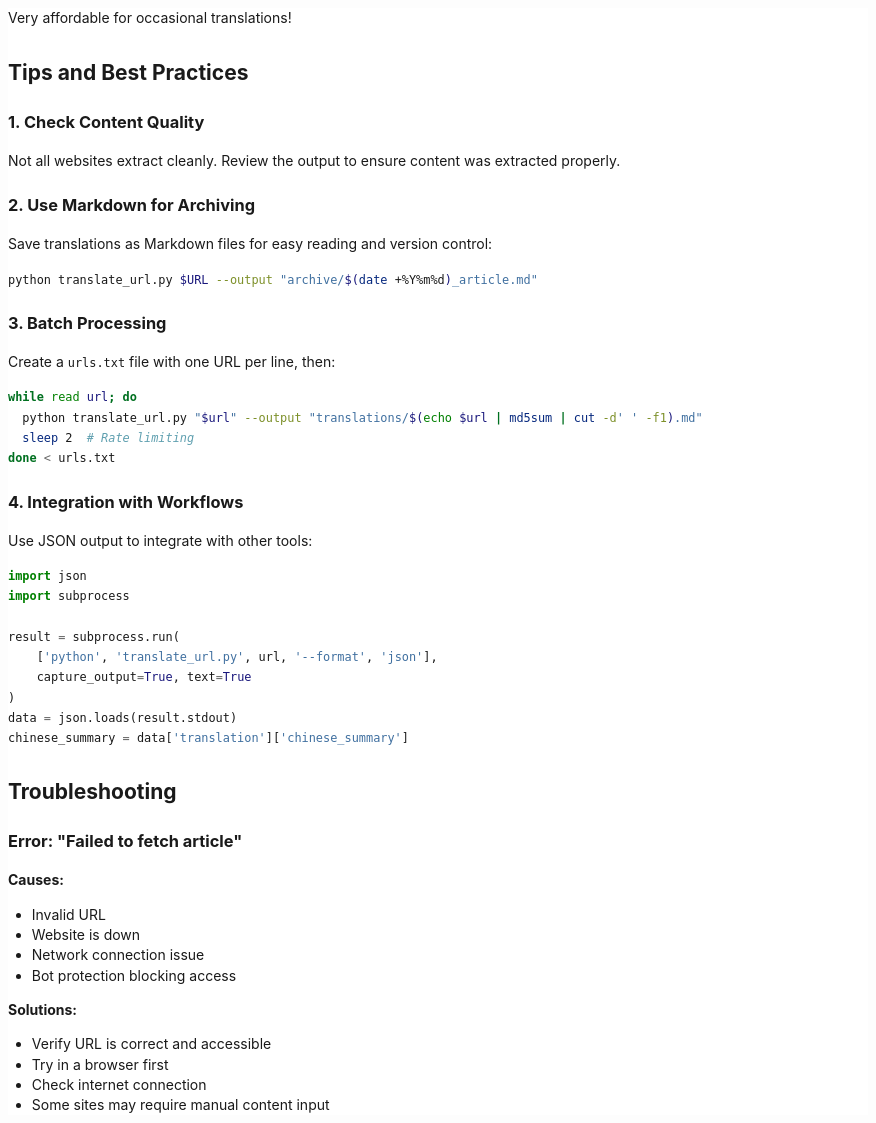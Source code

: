 Very affordable for occasional translations!

## Tips and Best Practices

### 1. Check Content Quality

Not all websites extract cleanly. Review the output to ensure content was extracted properly.

### 2. Use Markdown for Archiving

Save translations as Markdown files for easy reading and version control:
```bash
python translate_url.py $URL --output "archive/$(date +%Y%m%d)_article.md"
```

### 3. Batch Processing

Create a `urls.txt` file with one URL per line, then:
```bash
while read url; do
  python translate_url.py "$url" --output "translations/$(echo $url | md5sum | cut -d' ' -f1).md"
  sleep 2  # Rate limiting
done < urls.txt
```

### 4. Integration with Workflows

Use JSON output to integrate with other tools:
```python
import json
import subprocess

result = subprocess.run(
    ['python', 'translate_url.py', url, '--format', 'json'],
    capture_output=True, text=True
)
data = json.loads(result.stdout)
chinese_summary = data['translation']['chinese_summary']
```

## Troubleshooting

### Error: "Failed to fetch article"

**Causes:**
- Invalid URL
- Website is down
- Network connection issue
- Bot protection blocking access

**Solutions:**
- Verify URL is correct and accessible
- Try in a browser first
- Check internet connection
- Some sites may require manual content input
